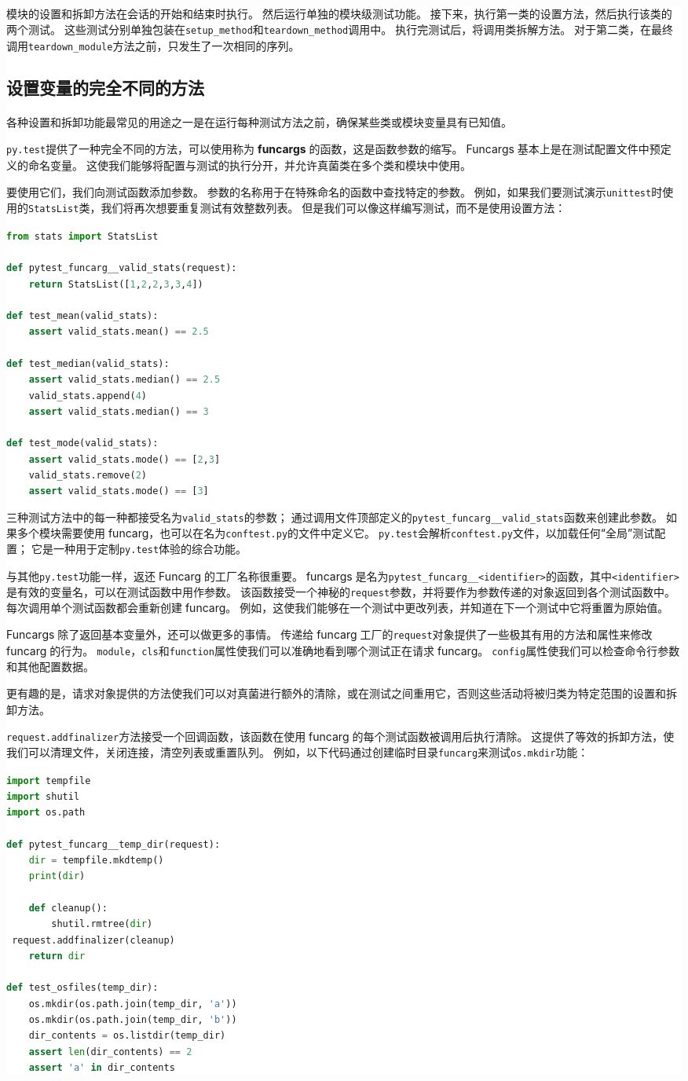模块的设置和拆卸方法在会话的开始和结束时执行。 然后运行单独的模块级测试功能。 接下来，执行第一类的设置方法，然后执行该类的两个测试。 这些测试分别单独包装在`setup_method`和`teardown_method`调用中。 执行完测试后，将调用类拆解方法。 对于第二类，在最终调用`teardown_module`方法之前，只发生了一次相同的序列。

## 设置变量的完全不同的方法

各种设置和拆卸功能最常见的用途之一是在运行每种测试方法之前，确保某些类或模块变量具有已知值。

`py.test`提供了一种完全不同的方法，可以使用称为 **funcargs** 的函数，这是函数参数的缩写。 Funcargs 基本上是在测试配置文件中预定义的命名变量。 这使我们能够将配置与测试的执行分开，并允许真菌类在多个类和模块中使用。

要使用它们，我们向测试函数添加参数。 参数的名称用于在特殊命名的函数中查找特定的参数。 例如，如果我们要测试演示`unittest`时使用的`StatsList`类，我们将再次想要重复测试有效整数列表。 但是我们可以像这样编写测试，而不是使用设置方法：

```py
from stats import StatsList

def pytest_funcarg__valid_stats(request):
    return StatsList([1,2,2,3,3,4])

def test_mean(valid_stats):
    assert valid_stats.mean() == 2.5

def test_median(valid_stats):
    assert valid_stats.median() == 2.5
    valid_stats.append(4)
    assert valid_stats.median() == 3

def test_mode(valid_stats):
    assert valid_stats.mode() == [2,3]
    valid_stats.remove(2)
    assert valid_stats.mode() == [3]
```

三种测试方法中的每一种都接受名为`valid_stats`的参数； 通过调用文件顶部定义的`pytest_funcarg__valid_stats`函数来创建此参数。 如果多个模块需要使用 funcarg，也可以在名为`conftest.py`的文件中定义它。 `py.test`会解析`conftest.py`文件，以加载任何“全局”测试配置； 它是一种用于定制`py.test`体验的综合功能。

与其他`py.test`功能一样，返还 Funcarg 的工厂名称很重要。 funcargs 是名为`pytest_funcarg__<identifier>`的函数，其中`<identifier>`是有效的变量名，可以在测试函数中用作参数。 该函数接受一个神秘的`request`参数，并将要作为参数传递的对象返回到各个测试函数中。 每次调用单个测试函数都会重新创建 funcarg。 例如，这使我们能够在一个测试中更改列表，并知道在下一个测试中它将重置为原始值。

Funcargs 除了返回基本变量外，还可以做更多的事情。 传递给 funcarg 工厂的`request`对象提供了一些极其有用的方法和属性来修改 funcarg 的行为。 `module`，`cls`和`function`属性使我们可以准确地看到哪个测试正在请求 funcarg。 `config`属性使我们可以检查命令行参数和其他配置数据。

更有趣的是，请求对象提供的方法使我们可以对真菌进行额外的清除，或在测试之间重用它，否则这些活动将被归类为特定范围的设置和拆卸方法。

`request.addfinalizer`方法接受一个回调函数，该函数在使用 funcarg 的每个测试函数被调用后执行清除。 这提供了等效的拆卸方法，使我们可以清理文件，关闭连接，清空列表或重置队列。 例如，以下代码通过创建临时目录`funcarg`来测试`os.mkdir`功能：

```py
import tempfile
import shutil
import os.path

def pytest_funcarg__temp_dir(request):
    dir = tempfile.mkdtemp()
    print(dir)

    def cleanup():
        shutil.rmtree(dir)
 request.addfinalizer(cleanup)
    return dir

def test_osfiles(temp_dir):
    os.mkdir(os.path.join(temp_dir, 'a'))
    os.mkdir(os.path.join(temp_dir, 'b'))
    dir_contents = os.listdir(temp_dir)
    assert len(dir_contents) == 2
    assert 'a' in dir_contents
```